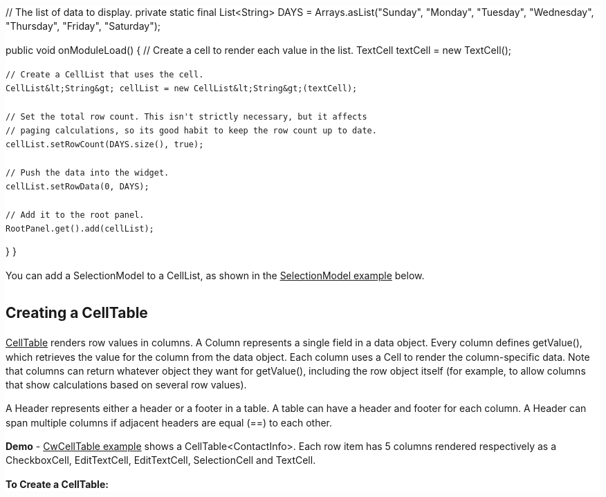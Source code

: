   // The list of data to display.
  private static final List&lt;String&gt; DAYS = Arrays.asList("Sunday", "Monday",
      "Tuesday", "Wednesday", "Thursday", "Friday", "Saturday");

  public void onModuleLoad() {
    // Create a cell to render each value in the list.
    TextCell textCell = new TextCell();

    // Create a CellList that uses the cell.
    CellList&lt;String&gt; cellList = new CellList&lt;String&gt;(textCell);

    // Set the total row count. This isn't strictly necessary, but it affects
    // paging calculations, so its good habit to keep the row count up to date.
    cellList.setRowCount(DAYS.size(), true);

    // Push the data into the widget.
    cellList.setRowData(0, DAYS);

    // Add it to the root panel.
    RootPanel.get().add(cellList);
  }
}
</pre>

<p>
You can add a SelectionModel to a CellList, as shown in the <a href="#selection">SelectionModel example</a> below.
</p>


<h2 id="celltable">Creating a CellTable</h2>

<p>
<a href="http://google-web-toolkit.googlecode.com/svn/javadoc/latest/com/google/gwt/user/cellview/client/CellTable.html">CellTable</a> renders row values in columns.  A Column represents a single field in a data object. Every column defines getValue(), which retrieves the value for the column from the data object. Each column uses a Cell to render the column-specific data. Note that columns can return whatever object they want for getValue(), including the row object itself (for example, to allow columns that show calculations based on several row values).
</p>

<p>
A Header represents either a header or a footer in a table. A table can have a header and footer for each column.
A Header can span multiple columns if adjacent headers are equal (==) to each other.
</p>

<p>
<b>Demo</b> - <a href="http://gwt.google.com/samples/Showcase/Showcase.html#!CwCellTable">CwCellTable example</a> shows a CellTable&lt;ContactInfo&gt;. Each row item has 5 columns rendered respectively as a CheckboxCell, EditTextCell, EditTextCell, SelectionCell and TextCell.
</p>

<p>
<b>To Create a CellTable:</b>
</p>
